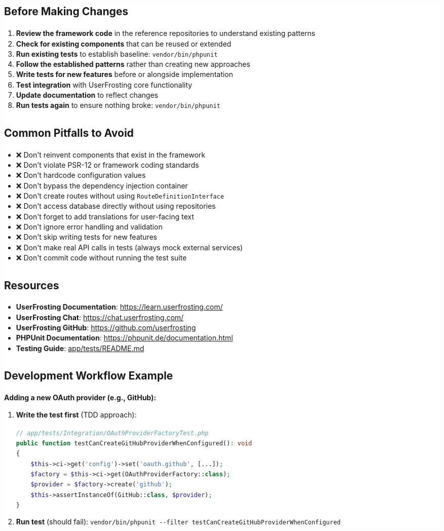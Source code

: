 ## Before Making Changes

1. **Review the framework code** in the reference repositories to understand existing patterns
2. **Check for existing components** that can be reused or extended
3. **Run existing tests** to establish baseline: `vendor/bin/phpunit`
4. **Follow the established patterns** rather than creating new approaches
5. **Write tests for new features** before or alongside implementation
6. **Test integration** with UserFrosting core functionality
7. **Update documentation** to reflect changes
8. **Run tests again** to ensure nothing broke: `vendor/bin/phpunit`

## Common Pitfalls to Avoid

- ❌ Don't reinvent components that exist in the framework
- ❌ Don't violate PSR-12 or framework coding standards
- ❌ Don't hardcode configuration values
- ❌ Don't bypass the dependency injection container
- ❌ Don't create routes without using `RouteDefinitionInterface`
- ❌ Don't access database directly without using repositories
- ❌ Don't forget to add translations for user-facing text
- ❌ Don't ignore error handling and validation
- ❌ Don't skip writing tests for new features
- ❌ Don't make real API calls in tests (always mock external services)
- ❌ Don't commit code without running the test suite

## Resources

- **UserFrosting Documentation**: https://learn.userfrosting.com/
- **UserFrosting Chat**: https://chat.userfrosting.com/
- **UserFrosting GitHub**: https://github.com/userfrosting
- **PHPUnit Documentation**: https://phpunit.de/documentation.html
- **Testing Guide**: [app/tests/README.md](../app/tests/README.md)

## Development Workflow Example

**Adding a new OAuth provider (e.g., GitHub):**

1. **Write the test first** (TDD approach):
   ```php
   // app/tests/Integration/OAuthProviderFactoryTest.php
   public function testCanCreateGitHubProviderWhenConfigured(): void
   {
       $this->ci->get('config')->set('oauth.github', [...]);
       $factory = $this->ci->get(OAuthProviderFactory::class);
       $provider = $factory->create('github');
       $this->assertInstanceOf(GitHub::class, $provider);
   }
   ```

2. **Run test** (should fail): `vendor/bin/phpunit --filter testCanCreateGitHubProviderWhenConfigured`
